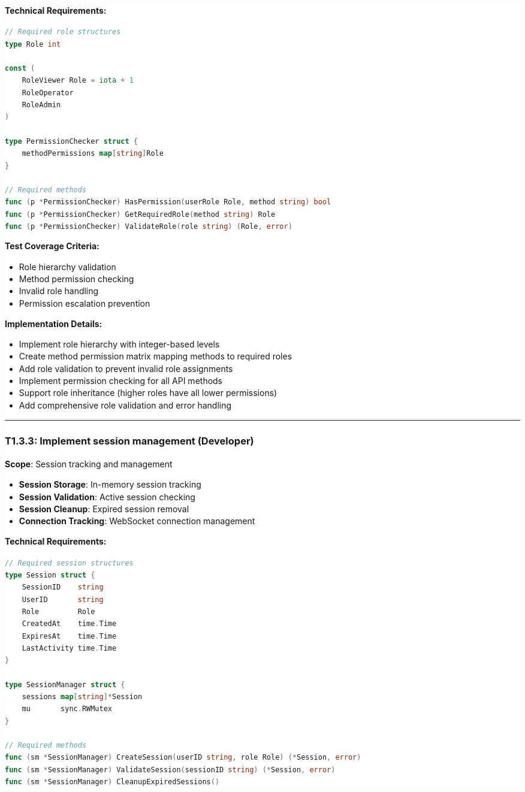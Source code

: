 **Technical Requirements:**
```go
// Required role structures
type Role int

const (
    RoleViewer Role = iota + 1
    RoleOperator
    RoleAdmin
)

type PermissionChecker struct {
    methodPermissions map[string]Role
}

// Required methods
func (p *PermissionChecker) HasPermission(userRole Role, method string) bool
func (p *PermissionChecker) GetRequiredRole(method string) Role
func (p *PermissionChecker) ValidateRole(role string) (Role, error)
```

**Test Coverage Criteria:**
- Role hierarchy validation
- Method permission checking
- Invalid role handling
- Permission escalation prevention

**Implementation Details:**
- Implement role hierarchy with integer-based levels
- Create method permission matrix mapping methods to required roles
- Add role validation to prevent invalid role assignments
- Implement permission checking for all API methods
- Support role inheritance (higher roles have all lower permissions)
- Add comprehensive role validation and error handling

---

### **T1.3.3: Implement session management (Developer)**
**Scope**: Session tracking and management
- **Session Storage**: In-memory session tracking
- **Session Validation**: Active session checking
- **Session Cleanup**: Expired session removal
- **Connection Tracking**: WebSocket connection management

**Technical Requirements:**
```go
// Required session structures
type Session struct {
    SessionID    string
    UserID       string
    Role         Role
    CreatedAt    time.Time
    ExpiresAt    time.Time
    LastActivity time.Time
}

type SessionManager struct {
    sessions map[string]*Session
    mu       sync.RWMutex
}

// Required methods
func (sm *SessionManager) CreateSession(userID string, role Role) (*Session, error)
func (sm *SessionManager) ValidateSession(sessionID string) (*Session, error)
func (sm *SessionManager) CleanupExpiredSessions()
```